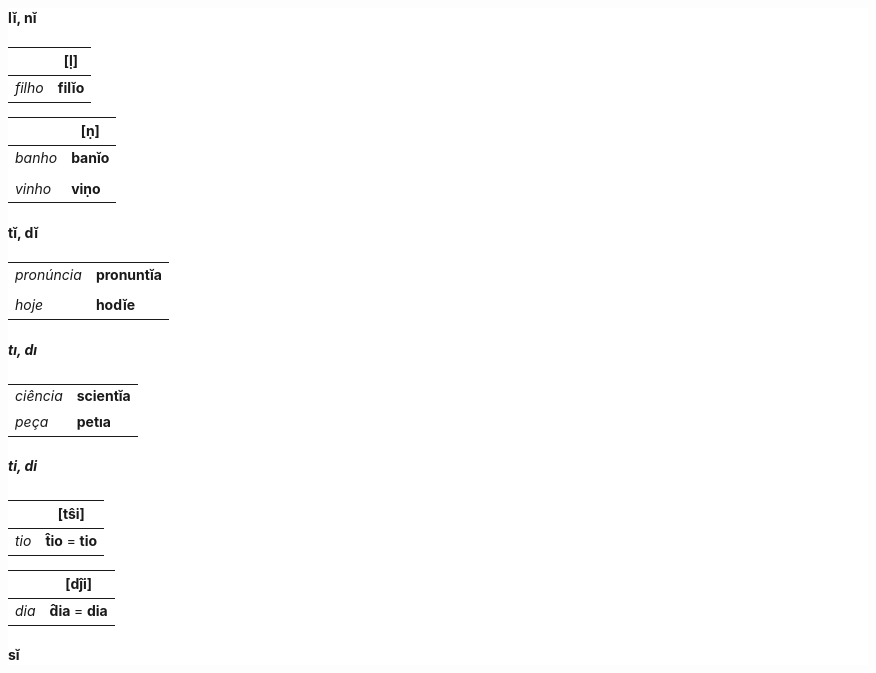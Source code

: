 #### lĭ, nĭ

| | [ḷ] |
|-|-|
| *filho* | **filĭo** |

| | [ṇ] |
|-|-|
| *banho* | **banĭo** |
| | |
| *vinho* | **viṇo** |

#### tĭ, dĭ

| | |
|-|-|
| *pronúncia* | **pronuntĭa** |
| | |
| *hoje* | **hodĭe** |

##### tı, dı 

| | |
|-|-|
| *ciência* | **scientĭa** | 
| *peça* | **petıa** |

##### ti, di

| | [tŝi] |
|-|-|
| *tio* | **t̂io** = **tio** |

| | [dĵi] |
|-|-|
| *dia* | **d̂ia** = **dia** |

#### sĭ
